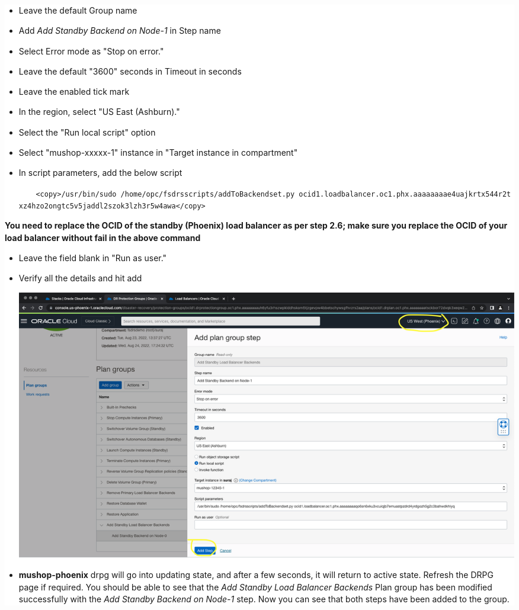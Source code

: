 - Leave the default Group name
- Add *Add Standby Backend on Node-1* in Step name
- Select Error mode as "Stop on error."
- Leave the default "3600" seconds in Timeout in seconds
- Leave the enabled tick mark
- In the region, select "US East (Ashburn)."
- Select the "Run local script" option
- Select "mushop-xxxxx-1" instance in "Target instance in compartment"
- In script parameters, add the below script

    ````
        <copy>/usr/bin/sudo /home/opc/fsdrsscripts/addToBackendset.py ocid1.loadbalancer.oc1.phx.aaaaaaaae4uajkrtx544r2txz4hzo2ongtc5v5jaddl2szok3lzh3r5w4awa</copy>
    ````

 **You need to replace the OCID of the standby (Phoenix) load balancer as per step 2.6; make sure you replace the OCID of your load balancer without fail in the above command**

- Leave the field blank in "Run as user."
- Verify all the details and hit add

  ![adding step to adding loadbalancer group](./images/phoenix-lbadd-node1.png)

- **mushop-phoenix** drpg will go into updating state, and after a few seconds, it will return to active state. Refresh the DRPG page if required. You should be able to see that the *Add Standby Load Balancer Backends* Plan group has been modified successfully with the *Add Standby Backend on Node-1* step. Now you can see that both steps have been added to the group.
